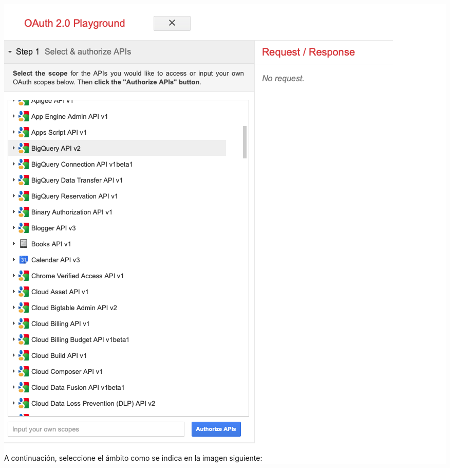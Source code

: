 ![demostración](./images/ex2/27.png)

A continuación, seleccione el ámbito como se indica en la imagen siguiente:
